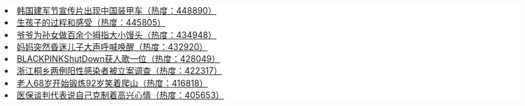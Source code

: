 <li>
<a href="https://s.weibo.com/weibo?q=%23%E9%9F%A9%E5%9B%BD%E5%BB%BA%E5%86%9B%E8%8A%82%E5%AE%A3%E4%BC%A0%E7%89%87%E5%87%BA%E7%8E%B0%E4%B8%AD%E5%9B%BD%E8%A3%85%E7%94%B2%E8%BD%A6%23" target="weibo">
韩国建军节宣传片出现中国装甲车（热度：448890）
</a>
</li>

<li>
<a href="https://s.weibo.com/weibo?q=%23%E7%94%9F%E5%AD%A9%E5%AD%90%E7%9A%84%E8%BF%87%E7%A8%8B%E5%92%8C%E6%84%9F%E5%8F%97%23" target="weibo">
生孩子的过程和感受（热度：445805）
</a>
</li>

<li>
<a href="https://s.weibo.com/weibo?q=%23%E7%88%B7%E7%88%B7%E4%B8%BA%E5%AD%99%E5%A5%B3%E5%81%9A%E7%99%BE%E4%BD%99%E4%B8%AA%E6%8B%87%E6%8C%87%E5%A4%A7%E5%B0%8F%E9%A6%92%E5%A4%B4%23" target="weibo">
爷爷为孙女做百余个拇指大小馒头（热度：434948）
</a>
</li>

<li>
<a href="https://s.weibo.com/weibo?q=%23%E5%A6%88%E5%A6%88%E7%AA%81%E7%84%B6%E6%98%8F%E8%BF%B7%E5%84%BF%E5%AD%90%E5%A4%A7%E5%A3%B0%E5%91%BC%E5%96%8A%E5%94%A4%E9%86%92%23" target="weibo">
妈妈突然昏迷儿子大声呼喊唤醒（热度：432920）
</a>
</li>

<li>
<a href="https://s.weibo.com/weibo?q=%23BLACKPINKShutDown%E8%8E%B7%E4%BA%BA%E6%AD%8C%E4%B8%80%E4%BD%8D%23" target="weibo">
BLACKPINKShutDown获人歌一位（热度：428049）
</a>
</li>

<li>
<a href="https://s.weibo.com/weibo?q=%23%E6%B5%99%E6%B1%9F%E6%A1%90%E4%B9%A1%E4%B8%A4%E4%BE%8B%E9%98%B3%E6%80%A7%E6%84%9F%E6%9F%93%E8%80%85%E8%A2%AB%E7%AB%8B%E6%A1%88%E8%B0%83%E6%9F%A5%23" target="weibo">
浙江桐乡两例阳性感染者被立案调查（热度：422317）
</a>
</li>

<li>
<a href="https://s.weibo.com/weibo?q=%23%E8%80%81%E4%BA%BA68%E5%B2%81%E5%BC%80%E5%A7%8B%E9%94%BB%E7%82%BC92%E5%B2%81%E7%AC%91%E7%9D%80%E7%88%AC%E5%B1%B1%23" target="weibo">
老人68岁开始锻炼92岁笑着爬山（热度：416818）
</a>
</li>

<li>
<a href="https://s.weibo.com/weibo?q=%23%E5%8C%BB%E4%BF%9D%E8%B0%88%E5%88%A4%E4%BB%A3%E8%A1%A8%E8%AF%B4%E8%87%AA%E5%B7%B1%E5%85%8B%E5%88%B6%E7%9D%80%E9%AB%98%E5%85%B4%E5%BF%83%E6%83%85%23" target="weibo">
医保谈判代表说自己克制着高兴心情（热度：405653）
</a>
</li>
